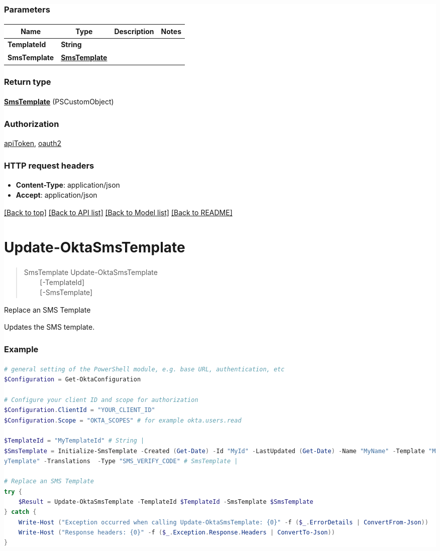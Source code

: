 ### Parameters

Name | Type | Description  | Notes
------------- | ------------- | ------------- | -------------
 **TemplateId** | **String**|  | 
 **SmsTemplate** | [**SmsTemplate**](SmsTemplate.md)|  | 

### Return type

[**SmsTemplate**](SmsTemplate.md) (PSCustomObject)

### Authorization

[apiToken](../README.md#apiToken), [oauth2](../README.md#oauth2)

### HTTP request headers

 - **Content-Type**: application/json
 - **Accept**: application/json

[[Back to top]](#) [[Back to API list]](../README.md#documentation-for-api-endpoints) [[Back to Model list]](../README.md#documentation-for-models) [[Back to README]](../README.md)

<a id="Update-OktaSmsTemplate"></a>
# **Update-OktaSmsTemplate**
> SmsTemplate Update-OktaSmsTemplate<br>
> &nbsp;&nbsp;&nbsp;&nbsp;&nbsp;&nbsp;&nbsp;&nbsp;[-TemplateId] <String><br>
> &nbsp;&nbsp;&nbsp;&nbsp;&nbsp;&nbsp;&nbsp;&nbsp;[-SmsTemplate] <PSCustomObject><br>

Replace an SMS Template

Updates the SMS template.

### Example
```powershell
# general setting of the PowerShell module, e.g. base URL, authentication, etc
$Configuration = Get-OktaConfiguration

# Configure your client ID and scope for authorization
$Configuration.ClientId = "YOUR_CLIENT_ID"
$Configuration.Scope = "OKTA_SCOPES" # for example okta.users.read

$TemplateId = "MyTemplateId" # String | 
$SmsTemplate = Initialize-SmsTemplate -Created (Get-Date) -Id "MyId" -LastUpdated (Get-Date) -Name "MyName" -Template "MyTemplate" -Translations  -Type "SMS_VERIFY_CODE" # SmsTemplate | 

# Replace an SMS Template
try {
    $Result = Update-OktaSmsTemplate -TemplateId $TemplateId -SmsTemplate $SmsTemplate
} catch {
    Write-Host ("Exception occurred when calling Update-OktaSmsTemplate: {0}" -f ($_.ErrorDetails | ConvertFrom-Json))
    Write-Host ("Response headers: {0}" -f ($_.Exception.Response.Headers | ConvertTo-Json))
}
```
